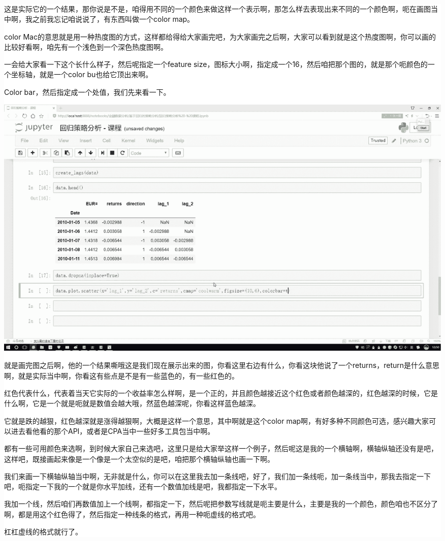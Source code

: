 这是实际它的一个结果，那你说是不是，咱得用不同的一个颜色来做这样一个表示啊，那怎么样去表现出来不同的一个颜色啊，呃在画图当中啊，我之前我忘记咱说说了，有东西叫做一个color map。

color Mac的意思就是用一种热度图的方式，这样都给得给大家画完吧，为大家画完之后啊，大家可以看到就是这个热度图啊，你可以画的比较好看啊，咱先有一个浅色到一个深色热度图啊。

一会给大家看一下这个长什么样子，然后呢指定一个feature size，图标大小啊，指定成一个16，然后咱把那个图的，就是那个呃颜色的一个坐标轴，就是一个color bu也给它顶出来啊。

Color bar，然后指定成一个处值，我们先来看一下。

![](img/71d586458f35dba6abd7b909d585bf9b_44.png)

就是画完图之后啊，他的一个结果嘶哦这是我们现在展示出来的图，你看这里右边有什么，你看这块他说了一个returns，return是什么意思啊，就是实际当中啊，你看这有些点是不是有一些蓝色的，有一些红色的。

红色代表什么，代表着当天它实际的一个收益率怎么样啊，是一个正的，并且颜色越接近这个红色或者颜色越深的，红色越深的时候，它是什么啊，它是一个就是呃就是数值会越大哦，然蓝色越深呢，你看这样蓝色越深。

它就是跌的越狠，红色越深就是涨得越狠啊，大概是这样一个意思，其中啊就是这个color map啊，有好多种不同颜色可选，感兴趣大家可以进去看他看的那个API，或者是CPA当中一些好多工具包当中啊。

都有一些可用颜色来选啊，到时候大家自己来选吧，这里只是给大家举这样一个例子，然后呢这是我的一个横轴啊，横轴纵轴还没有是吧，这样吧，既接画起来像是一个像是一个太空似的是吧，咱把那个横轴纵轴也画一下啊。

我们来画一下横轴纵轴当中啊，无非就是什么，你可以在这里我去加一条线吧，好了，我们加一条线呃，加一条线当中，那我去指定一下吧，呃指定一下我的一个就是你水平加线，还有一个数值加线是吧，我都指定一下水平。

我加一个线，然后咱们再数值加上一个线啊，都指定一下，然后呢把参数写线就是呃主要是什么，主要是我的一个颜色，颜色咱也不区分了啊，都是用这个红色得了，然后指定一种线条的格式，再用一种呃虚线的格式吧。

杠杠虚线的格式就行了。
